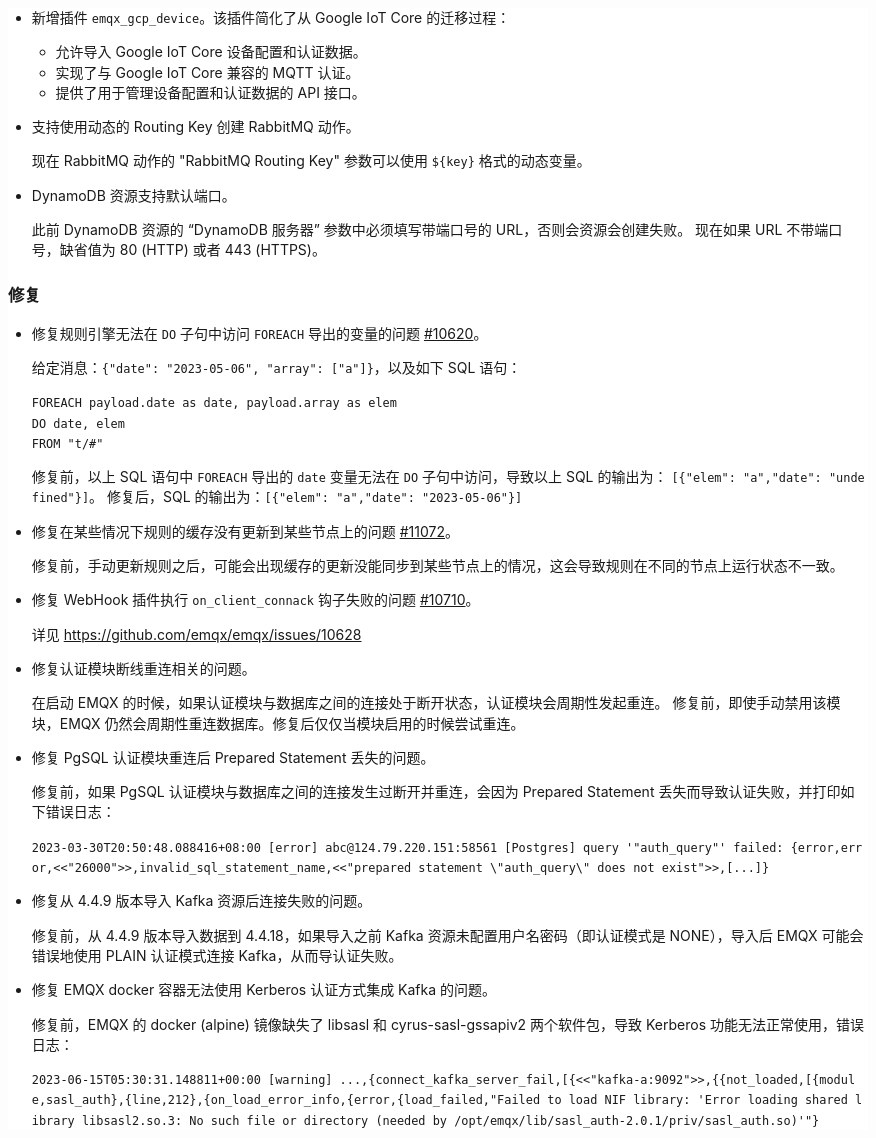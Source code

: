 - 新增插件 `emqx_gcp_device`。该插件简化了从 Google IoT Core 的迁移过程：

  * 允许导入 Google IoT Core 设备配置和认证数据。
  * 实现了与 Google IoT Core 兼容的 MQTT 认证。
  * 提供了用于管理设备配置和认证数据的 API 接口。

- 支持使用动态的 Routing Key 创建 RabbitMQ 动作。

  现在 RabbitMQ 动作的 "RabbitMQ Routing Key" 参数可以使用 `${key}` 格式的动态变量。

- DynamoDB 资源支持默认端口。

  此前 DynamoDB 资源的 “DynamoDB 服务器” 参数中必须填写带端口号的 URL，否则会资源会创建失败。
  现在如果 URL 不带端口号，缺省值为 80 (HTTP) 或者 443 (HTTPS)。

### 修复

- 修复规则引擎无法在 `DO` 子句中访问 `FOREACH` 导出的变量的问题 [#10620](https://github.com/emqx/emqx/pull/10620)。

  给定消息：`{"date": "2023-05-06", "array": ["a"]}`，以及如下 SQL 语句：
  ```
  FOREACH payload.date as date, payload.array as elem
  DO date, elem
  FROM "t/#"
  ```
  修复前，以上 SQL 语句中 `FOREACH` 导出的 `date` 变量无法在 `DO` 子句中访问，导致以上 SQL 的输出为：
  `[{"elem": "a","date": "undefined"}]`。
  修复后，SQL 的输出为：`[{"elem": "a","date": "2023-05-06"}]`

- 修复在某些情况下规则的缓存没有更新到某些节点上的问题 [#11072](https://github.com/emqx/emqx/pull/11072)。

  修复前，手动更新规则之后，可能会出现缓存的更新没能同步到某些节点上的情况，这会导致规则在不同的节点上运行状态不一致。

- 修复 WebHook 插件执行 `on_client_connack` 钩子失败的问题 [#10710](https://github.com/emqx/emqx/pull/10710)。

  详见 https://github.com/emqx/emqx/issues/10628

- 修复认证模块断线重连相关的问题。

  在启动 EMQX 的时候，如果认证模块与数据库之间的连接处于断开状态，认证模块会周期性发起重连。
  修复前，即使手动禁用该模块，EMQX 仍然会周期性重连数据库。修复后仅仅当模块启用的时候尝试重连。

- 修复 PgSQL 认证模块重连后 Prepared Statement 丢失的问题。

  修复前，如果 PgSQL 认证模块与数据库之间的连接发生过断开并重连，会因为 Prepared Statement 丢失而导致认证失败，并打印如下错误日志：
  ```
  2023-03-30T20:50:48.088416+08:00 [error] abc@124.79.220.151:58561 [Postgres] query '"auth_query"' failed: {error,error,<<"26000">>,invalid_sql_statement_name,<<"prepared statement \"auth_query\" does not exist">>,[...]}
  ```

- 修复从 4.4.9 版本导入 Kafka 资源后连接失败的问题。

  修复前，从 4.4.9 版本导入数据到 4.4.18，如果导入之前 Kafka 资源未配置用户名密码（即认证模式是 NONE），导入后 EMQX 可能会错误地使用 PLAIN 认证模式连接 Kafka，从而导认证失败。

- 修复 EMQX docker 容器无法使用 Kerberos 认证方式集成 Kafka 的问题。

  修复前，EMQX 的 docker (alpine) 镜像缺失了 libsasl 和 cyrus-sasl-gssapiv2 两个软件包，导致 Kerberos 功能无法正常使用，错误日志：
  ```
  2023-06-15T05:30:31.148811+00:00 [warning] ...,{connect_kafka_server_fail,[{<<"kafka-a:9092">>,{{not_loaded,[{module,sasl_auth},{line,212},{on_load_error_info,{error,{load_failed,"Failed to load NIF library: 'Error loading shared library libsasl2.so.3: No such file or directory (needed by /opt/emqx/lib/sasl_auth-2.0.1/priv/sasl_auth.so)'"}
  ```
